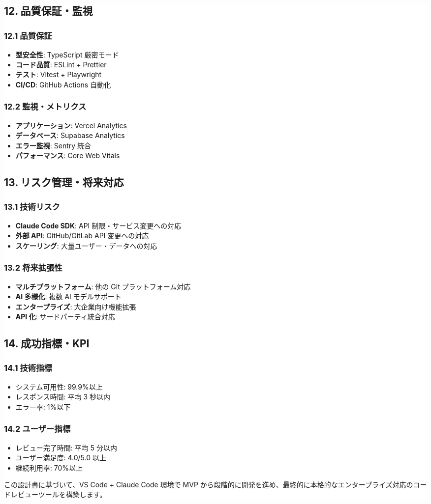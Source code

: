 ## 12. 品質保証・監視

### 12.1 品質保証

- **型安全性**: TypeScript 厳密モード
- **コード品質**: ESLint + Prettier
- **テスト**: Vitest + Playwright
- **CI/CD**: GitHub Actions 自動化

### 12.2 監視・メトリクス

- **アプリケーション**: Vercel Analytics
- **データベース**: Supabase Analytics
- **エラー監視**: Sentry 統合
- **パフォーマンス**: Core Web Vitals

## 13. リスク管理・将来対応

### 13.1 技術リスク

- **Claude Code SDK**: API 制限・サービス変更への対応
- **外部 API**: GitHub/GitLab API 変更への対応
- **スケーリング**: 大量ユーザー・データへの対応

### 13.2 将来拡張性

- **マルチプラットフォーム**: 他の Git プラットフォーム対応
- **AI 多様化**: 複数 AI モデルサポート
- **エンタープライズ**: 大企業向け機能拡張
- **API 化**: サードパーティ統合対応

## 14. 成功指標・KPI

### 14.1 技術指標

- システム可用性: 99.9%以上
- レスポンス時間: 平均 3 秒以内
- エラー率: 1%以下

### 14.2 ユーザー指標

- レビュー完了時間: 平均 5 分以内
- ユーザー満足度: 4.0/5.0 以上
- 継続利用率: 70%以上

この設計書に基づいて、VS Code + Claude Code 環境で MVP から段階的に開発を進め、最終的に本格的なエンタープライズ対応のコードレビューツールを構築します。
